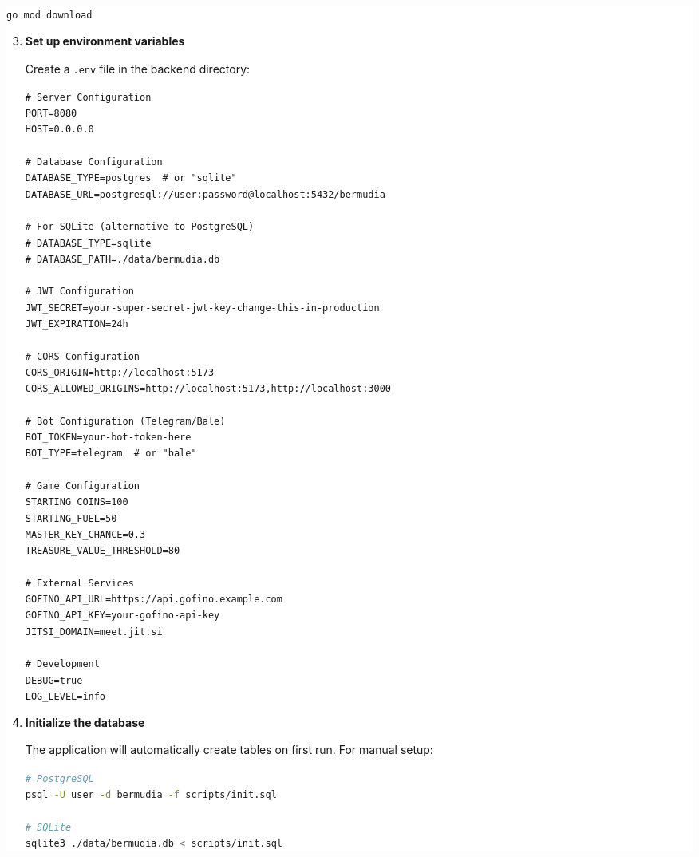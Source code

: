    ```bash
   go mod download
   ```

3. **Set up environment variables**

   Create a `.env` file in the backend directory:

   ```env
   # Server Configuration
   PORT=8080
   HOST=0.0.0.0
   
   # Database Configuration
   DATABASE_TYPE=postgres  # or "sqlite"
   DATABASE_URL=postgresql://user:password@localhost:5432/bermudia
   
   # For SQLite (alternative to PostgreSQL)
   # DATABASE_TYPE=sqlite
   # DATABASE_PATH=./data/bermudia.db
   
   # JWT Configuration
   JWT_SECRET=your-super-secret-jwt-key-change-this-in-production
   JWT_EXPIRATION=24h
   
   # CORS Configuration
   CORS_ORIGIN=http://localhost:5173
   CORS_ALLOWED_ORIGINS=http://localhost:5173,http://localhost:3000
   
   # Bot Configuration (Telegram/Bale)
   BOT_TOKEN=your-bot-token-here
   BOT_TYPE=telegram  # or "bale"
   
   # Game Configuration
   STARTING_COINS=100
   STARTING_FUEL=50
   MASTER_KEY_CHANCE=0.3
   TREASURE_VALUE_THRESHOLD=80
   
   # External Services
   GOFINO_API_URL=https://api.gofino.example.com
   GOFINO_API_KEY=your-gofino-api-key
   JITSI_DOMAIN=meet.jit.si
   
   # Development
   DEBUG=true
   LOG_LEVEL=info
   ```

4. **Initialize the database**

   The application will automatically create tables on first run. For manual setup:

   ```bash
   # PostgreSQL
   psql -U user -d bermudia -f scripts/init.sql
   
   # SQLite
   sqlite3 ./data/bermudia.db < scripts/init.sql
   ```
